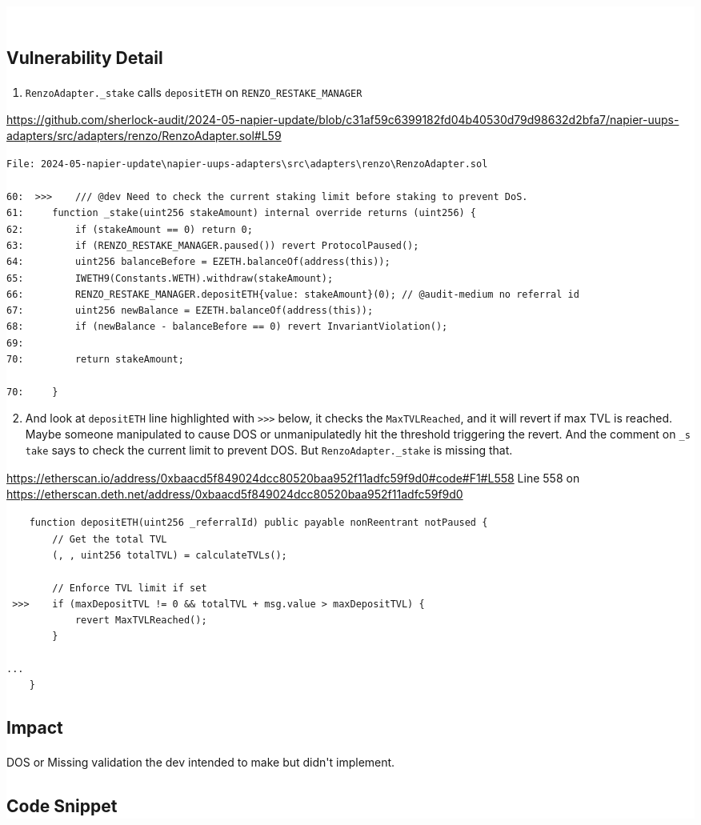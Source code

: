  
## Vulnerability Detail

1. `RenzoAdapter._stake` calls `depositETH` on `RENZO_RESTAKE_MANAGER`

https://github.com/sherlock-audit/2024-05-napier-update/blob/c31af59c6399182fd04b40530d79d98632d2bfa7/napier-uups-adapters/src/adapters/renzo/RenzoAdapter.sol#L59

```solidity
File: 2024-05-napier-update\napier-uups-adapters\src\adapters\renzo\RenzoAdapter.sol

60:  >>>    /// @dev Need to check the current staking limit before staking to prevent DoS. 
61:     function _stake(uint256 stakeAmount) internal override returns (uint256) {
62:         if (stakeAmount == 0) return 0;
63:         if (RENZO_RESTAKE_MANAGER.paused()) revert ProtocolPaused();
64:         uint256 balanceBefore = EZETH.balanceOf(address(this));
65:         IWETH9(Constants.WETH).withdraw(stakeAmount);
66:         RENZO_RESTAKE_MANAGER.depositETH{value: stakeAmount}(0); // @audit-medium no referral id
67:         uint256 newBalance = EZETH.balanceOf(address(this));
68:         if (newBalance - balanceBefore == 0) revert InvariantViolation();
69: 
70:         return stakeAmount;

70:     }

```
2. And look at `depositETH` line highlighted with `>>>` below, it checks the `MaxTVLReached`, and it will revert if max TVL is reached. Maybe someone manipulated to cause DOS or unmanipulatedly hit the threshold triggering the revert. And the comment on `_stake` says to check the current limit to prevent DOS. But `RenzoAdapter._stake` is missing that.

https://etherscan.io/address/0xbaacd5f849024dcc80520baa952f11adfc59f9d0#code#F1#L558
Line 558 on https://etherscan.deth.net/address/0xbaacd5f849024dcc80520baa952f11adfc59f9d0

```solidity
    function depositETH(uint256 _referralId) public payable nonReentrant notPaused {
        // Get the total TVL
        (, , uint256 totalTVL) = calculateTVLs();

        // Enforce TVL limit if set
 >>>    if (maxDepositTVL != 0 && totalTVL + msg.value > maxDepositTVL) {
            revert MaxTVLReached();
        }

...
    }
```

## Impact

DOS or Missing validation the dev intended to make but didn't implement.

## Code Snippet
